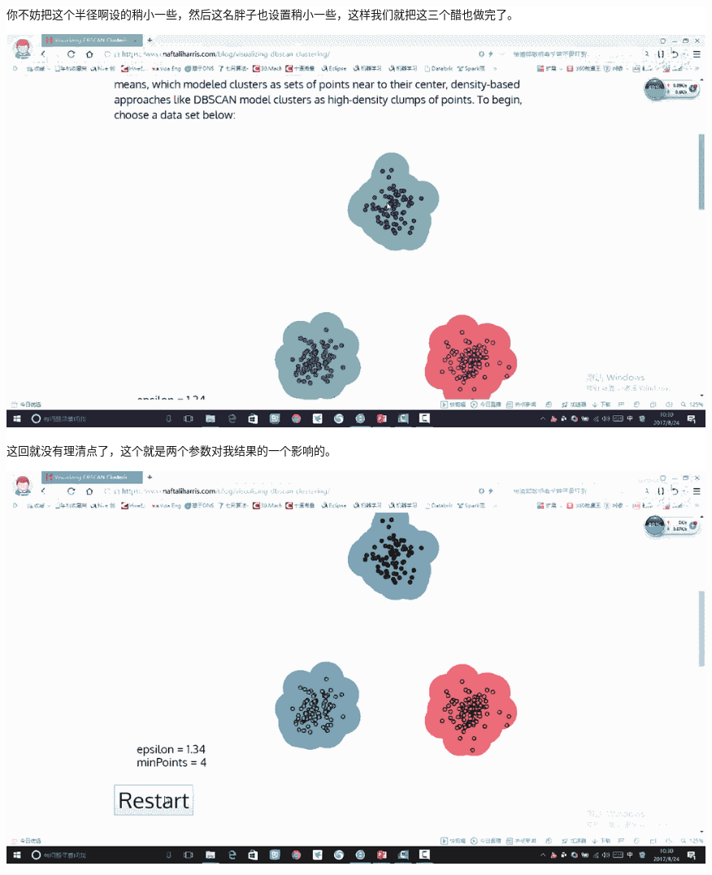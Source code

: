 你不妨把这个半径啊设的稍小一些，然后这名胖子也设置稍小一些，这样我们就把这三个醋也做完了。

![](img/a2ea8af1cc4a4fcfcde4dcb7470efb28_14.png)

这回就没有理清点了，这个就是两个参数对我结果的一个影响的。

![](img/a2ea8af1cc4a4fcfcde4dcb7470efb28_16.png)
